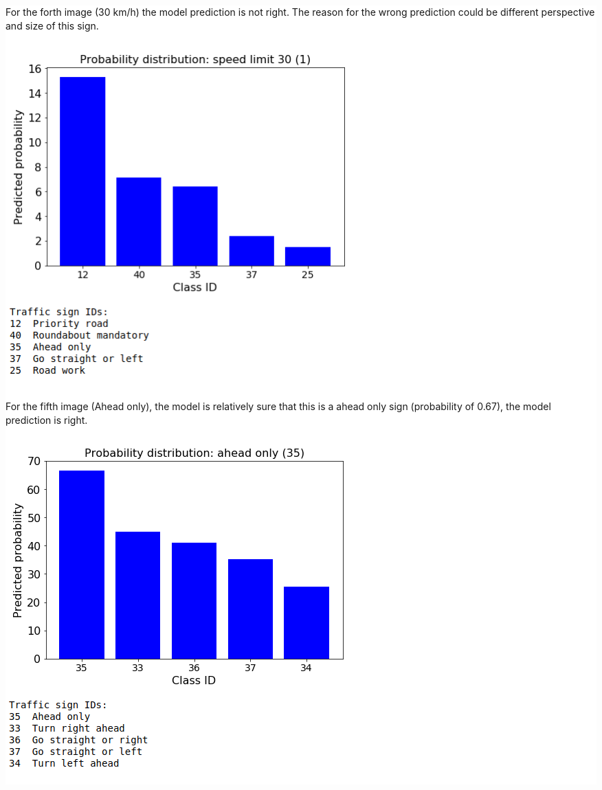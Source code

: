 For the forth image (30 km/h) the model prediction is not right. The reason for the wrong prediction could be different perspective and size of this sign.

<img src="./images_for_writeup/bar_30_kmh.PNG" title="30 km/h (1)" alt="30 km/h" width = 500 height = 500>  


For the fifth image (Ahead only), the model is relatively sure that this is a ahead only sign (probability of 0.67), the model prediction is right.

<img src="./images_for_writeup/bar_ahead_only.PNG" title="Ahead only (35)" alt="Ahead only" width = 500 height = 500> 

